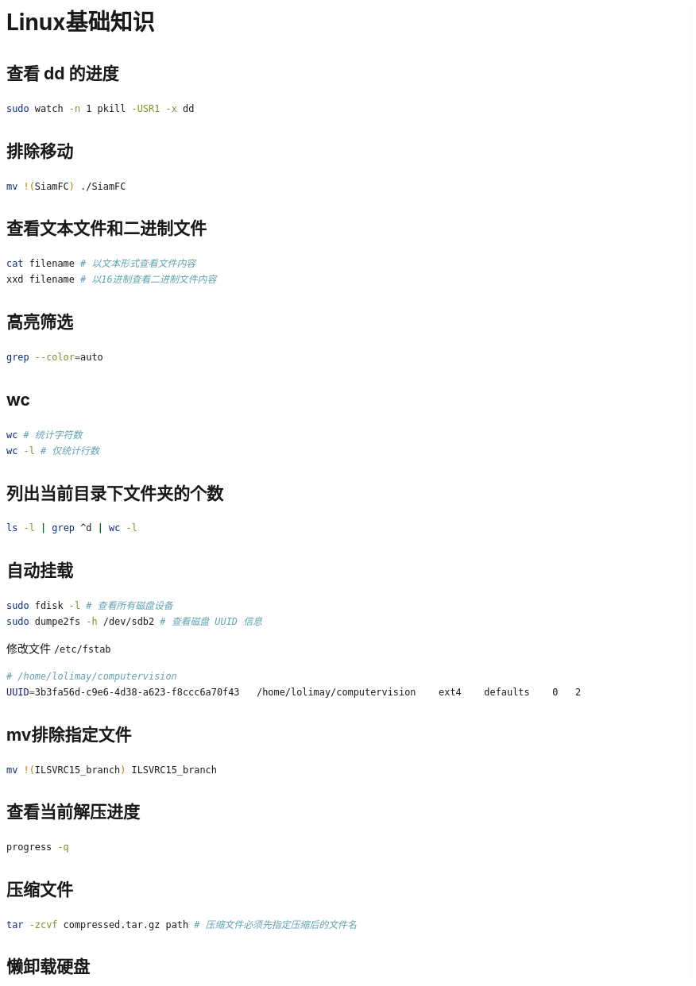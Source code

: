 # Linux基础知识

## 查看 dd 的进度
````bash
sudo watch -n 1 pkill -USR1 -x dd
````

## 排除移动
````bash
mv !(SiamFC) ./SiamFC
````

## 查看文本文件和二进制文件
````bash
cat filename # 以文本形式查看文件内容
xxd filename # 以16进制查看二进制文件内容
````
## 高亮筛选
````bash
grep --color=auto
````

## wc
````bash
wc # 统计字符数
wc -l # 仅统计行数
````
## 列出当前目录下文件夹的个数
````bash
ls -l | grep ^d | wc -l
````

## 自动挂载
````bash
sudo fdisk -l # 查看所有磁盘设备
sudo dumpe2fs -h /dev/sdb2 # 查看磁盘 UUID 信息
````

修改文件 `/etc/fstab`
````bash
# /home/lolimay/computervision
UUID=3b3fa56d-c9e6-4d38-a623-f8ccc6a70f43   /home/lolimay/computervision    ext4    defaults    0   2
````
## mv排除指定文件
````bash
mv !(ILSVRC15_branch) ILSVRC15_branch
````
## 查看当前解压进度
````bash
progress -q
````
## 压缩文件
````bash
tar -zcvf compressed.tar.gz path # 压缩文件必须先指定压缩后的文件名
````
## 懒卸载硬盘